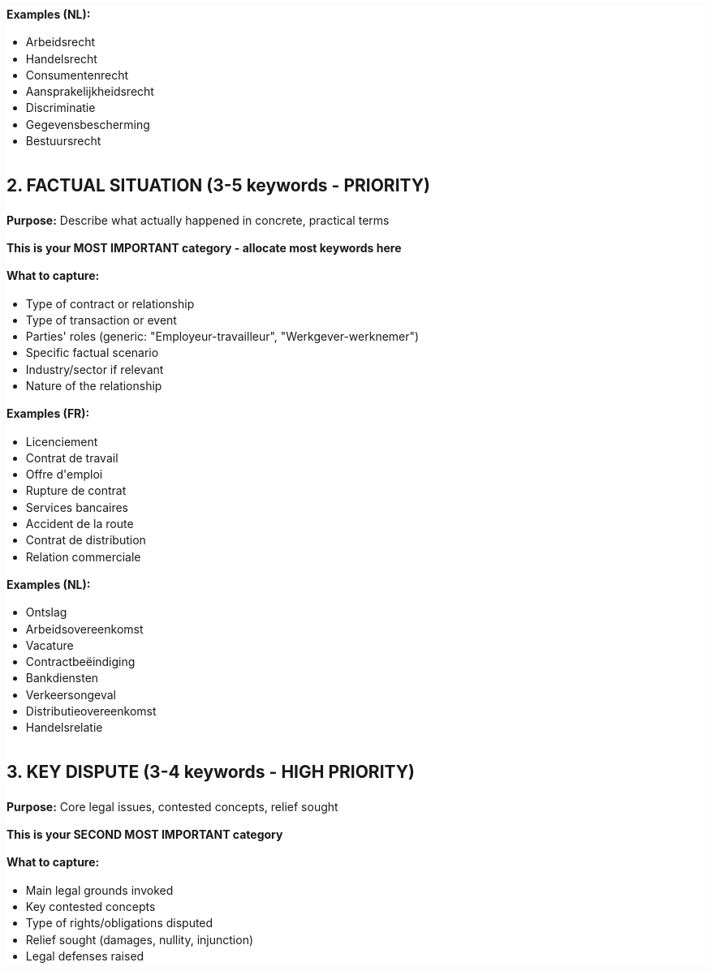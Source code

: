 **Examples (NL):**
- Arbeidsrecht
- Handelsrecht
- Consumentenrecht
- Aansprakelijkheidsrecht
- Discriminatie
- Gegevensbescherming
- Bestuursrecht

## 2. FACTUAL SITUATION (3-5 keywords - PRIORITY)

**Purpose:** Describe what actually happened in concrete, practical terms

**This is your MOST IMPORTANT category - allocate most keywords here**

**What to capture:**
- Type of contract or relationship
- Type of transaction or event
- Parties' roles (generic: "Employeur-travailleur", "Werkgever-werknemer")
- Specific factual scenario
- Industry/sector if relevant
- Nature of the relationship

**Examples (FR):**
- Licenciement
- Contrat de travail
- Offre d'emploi
- Rupture de contrat
- Services bancaires
- Accident de la route
- Contrat de distribution
- Relation commerciale

**Examples (NL):**
- Ontslag
- Arbeidsovereenkomst
- Vacature
- Contractbeëindiging
- Bankdiensten
- Verkeersongeval
- Distributieovereenkomst
- Handelsrelatie

## 3. KEY DISPUTE (3-4 keywords - HIGH PRIORITY)

**Purpose:** Core legal issues, contested concepts, relief sought

**This is your SECOND MOST IMPORTANT category**

**What to capture:**
- Main legal grounds invoked
- Key contested concepts
- Type of rights/obligations disputed
- Relief sought (damages, nullity, injunction)
- Legal defenses raised
